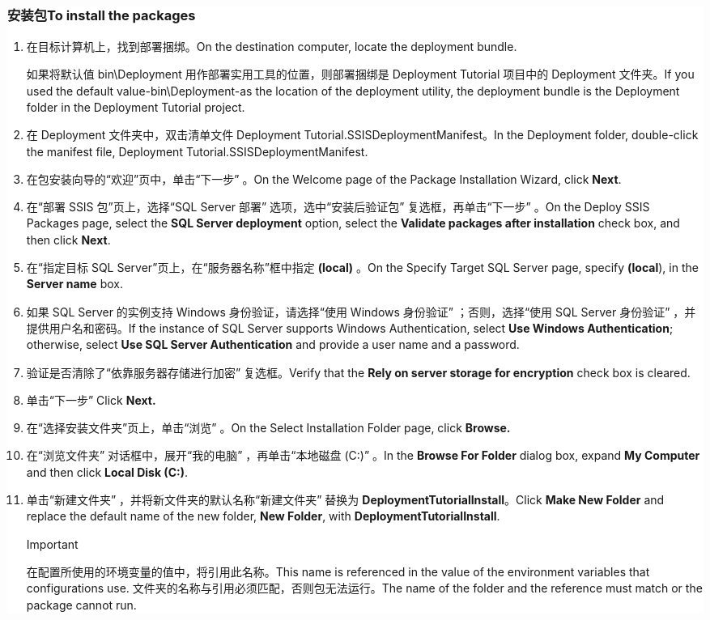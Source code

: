 ### <a name="to-install-the-packages"></a><span data-ttu-id="84551-110">安装包</span><span class="sxs-lookup"><span data-stu-id="84551-110">To install the packages</span></span>  
  
1.  <span data-ttu-id="84551-111">在目标计算机上，找到部署捆绑。</span><span class="sxs-lookup"><span data-stu-id="84551-111">On the destination computer, locate the deployment bundle.</span></span>  
  
     <span data-ttu-id="84551-112">如果将默认值 bin\Deployment 用作部署实用工具的位置，则部署捆绑是 Deployment Tutorial 项目中的 Deployment 文件夹。</span><span class="sxs-lookup"><span data-stu-id="84551-112">If you used the default value-bin\Deployment-as the location of the deployment utility, the deployment bundle is the Deployment folder in the Deployment Tutorial project.</span></span>  
  
2.  <span data-ttu-id="84551-113">在 Deployment 文件夹中，双击清单文件 Deployment Tutorial.SSISDeploymentManifest。</span><span class="sxs-lookup"><span data-stu-id="84551-113">In the Deployment folder, double-click the manifest file, Deployment Tutorial.SSISDeploymentManifest.</span></span>  
  
3.  <span data-ttu-id="84551-114">在包安装向导的“欢迎”页中，单击“下一步”  。</span><span class="sxs-lookup"><span data-stu-id="84551-114">On the Welcome page of the Package Installation Wizard, click **Next**.</span></span>  
  
4.  <span data-ttu-id="84551-115">在“部署 SSIS 包”页上，选择“SQL Server 部署”  选项，选中“安装后验证包”  复选框，再单击“下一步”  。</span><span class="sxs-lookup"><span data-stu-id="84551-115">On the Deploy SSIS Packages page, select the **SQL Server deployment** option, select the **Validate packages after installation** check box, and then click **Next**.</span></span>  
  
5.  <span data-ttu-id="84551-116">在“指定目标 SQL Server”页上，在“服务器名称”框中指定 **(local)** 。</span><span class="sxs-lookup"><span data-stu-id="84551-116">On the Specify Target SQL Server page, specify **(local**), in the **Server name** box.</span></span>  
  
6.  <span data-ttu-id="84551-117">如果 SQL Server 的实例支持 Windows 身份验证，请选择“使用 Windows 身份验证”  ；否则，选择“使用 SQL Server 身份验证”  ，并提供用户名和密码。</span><span class="sxs-lookup"><span data-stu-id="84551-117">If the instance of SQL Server supports Windows Authentication, select **Use Windows Authentication**; otherwise, select **Use SQL Server Authentication** and provide a user name and a password.</span></span>  
  
7.  <span data-ttu-id="84551-118">验证是否清除了“依靠服务器存储进行加密”  复选框。</span><span class="sxs-lookup"><span data-stu-id="84551-118">Verify that the **Rely on server storage for encryption** check box is cleared.</span></span>  
  
8.  <span data-ttu-id="84551-119">单击“下一步” </span><span class="sxs-lookup"><span data-stu-id="84551-119">Click **Next.**</span></span>  
  
9. <span data-ttu-id="84551-120">在“选择安装文件夹”页上，单击“浏览”  。</span><span class="sxs-lookup"><span data-stu-id="84551-120">On the Select Installation Folder page, click **Browse.**</span></span>  
  
10. <span data-ttu-id="84551-121">在“浏览文件夹”  对话框中，展开“我的电脑”  ，再单击“本地磁盘 (C:)”  。</span><span class="sxs-lookup"><span data-stu-id="84551-121">In the **Browse For Folder** dialog box, expand **My Computer** and then click **Local Disk (C:)**.</span></span>  
  
11. <span data-ttu-id="84551-122">单击“新建文件夹”  ，并将新文件夹的默认名称“新建文件夹”  替换为 **DeploymentTutorialInstall**。</span><span class="sxs-lookup"><span data-stu-id="84551-122">Click **Make New Folder** and replace the default name of the new folder, **New Folder**, with **DeploymentTutorialInstall**.</span></span>  
  
    > [!IMPORTANT]  
    >  <span data-ttu-id="84551-123">在配置所使用的环境变量的值中，将引用此名称。</span><span class="sxs-lookup"><span data-stu-id="84551-123">This name is referenced in the value of the environment variables that configurations use.</span></span> <span data-ttu-id="84551-124">文件夹的名称与引用必须匹配，否则包无法运行。</span><span class="sxs-lookup"><span data-stu-id="84551-124">The name of the folder and the reference must match or the package cannot run.</span></span>  
  